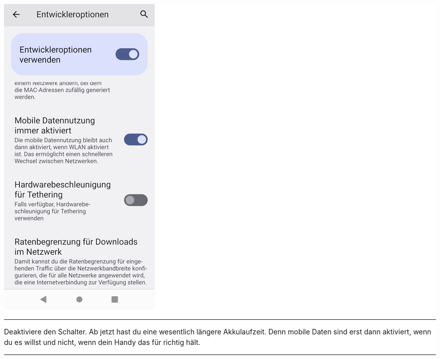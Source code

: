 ![Anleitung Bild 009](img/anleitung_android-backup_009.jpg)

---

Deaktiviere den Schalter. Ab jetzt hast du eine wesentlich längere Akkulaufzeit. Denn mobile Daten sind erst dann aktiviert, wenn du es willst und nicht, wenn dein Handy das für richtig hält.

---
